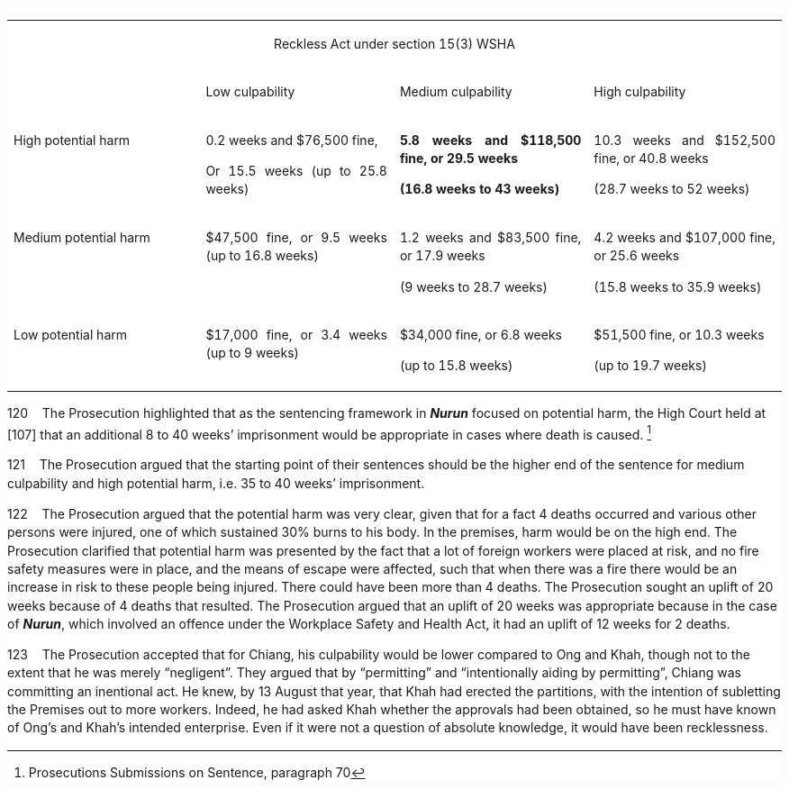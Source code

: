 <table align="left" cellpadding="0" cellspacing="0" class="Judg-2-tblr" frame="all" pgwide="1"><colgroup><col width="24.8150369926015%"> <col width="25.0549890021996%"> <col width="25.0549890021996%"> <col width="25.0749850029994%"> </colgroup><tbody><tr><td align="left" class="b" colspan="4" rowspan="1" valign="top"><p align="center" class="Table-Para-1">Reckless Act under section 15(3) WSHA</p></td></tr><tr><td align="left" class="br" rowspan="1" valign="top"><p align="justify" class="Table-Para-1">&nbsp;</p></td><td align="left" class="br" rowspan="1" valign="top"><p align="justify" class="Table-Para-1">Low culpability</p></td><td align="left" class="br" rowspan="1" valign="top"><p align="justify" class="Table-Para-1">Medium culpability</p></td><td align="left" class="b" rowspan="1" valign="top"><p align="justify" class="Table-Para-1">High culpability</p></td></tr><tr><td align="left" class="br" rowspan="1" valign="top"><p align="justify" class="Table-Para-1">High potential harm</p></td><td align="left" class="br" rowspan="1" valign="top"><p align="justify" class="Table-Para-1">0.2 weeks and $76,500 fine,</p><p align="justify" class="Table-Para-1">Or 15.5 weeks (up to 25.8 weeks)</p></td><td align="left" class="br" rowspan="1" valign="top"><p align="justify" class="Table-Para-1"><b>5.8 weeks and $118,500 fine, or 29.5 weeks</b></p><p align="justify" class="Table-Para-1"><b>(16.8 weeks to 43 weeks)</b></p></td><td align="left" class="b" rowspan="1" valign="top"><p align="justify" class="Table-Para-1">10.3 weeks and $152,500 fine, or 40.8 weeks</p><p align="justify" class="Table-Para-1">(28.7 weeks to 52 weeks)</p></td></tr><tr><td align="left" class="br" rowspan="1" valign="top"><p align="justify" class="Table-Para-1">Medium potential harm</p></td><td align="left" class="br" rowspan="1" valign="top"><p align="justify" class="Table-Para-1">$47,500 fine, or 9.5 weeks (up to 16.8 weeks)</p></td><td align="left" class="br" rowspan="1" valign="top"><p align="justify" class="Table-Para-1">1.2 weeks and $83,500 fine, or 17.9 weeks</p><p align="justify" class="Table-Para-1">(9 weeks to 28.7 weeks)</p></td><td align="left" class="b" rowspan="1" valign="top"><p align="justify" class="Table-Para-1">4.2 weeks and $107,000 fine, or 25.6 weeks</p><p align="justify" class="Table-Para-1">(15.8 weeks to 35.9 weeks)</p></td></tr><tr><td align="left" class="r" rowspan="1" valign="top"><p align="justify" class="Table-Para-1">Low potential harm</p></td><td align="left" class="r" rowspan="1" valign="top"><p align="justify" class="Table-Para-1">$17,000 fine, or 3.4 weeks (up to 9 weeks)</p></td><td align="left" class="r" rowspan="1" valign="top"><p align="justify" class="Table-Para-1">$34,000 fine, or 6.8 weeks</p><p align="justify" class="Table-Para-1">(up to 15.8 weeks)</p></td><td align="left" class="" rowspan="1" valign="top"><p align="justify" class="Table-Para-1">$51,500 fine, or 10.3 weeks</p><p align="justify" class="Table-Para-1">(up to 19.7 weeks)</p></td></tr></tbody></table>

  
  

120    The Prosecution highlighted that as the sentencing framework in **_Nurun_** focused on potential harm, the High Court held at \[107\] that an additional 8 to 40 weeks’ imprisonment would be appropriate in cases where death is caused. [^99]

121    The Prosecution argued that the starting point of their sentences should be the higher end of the sentence for medium culpability and high potential harm, i.e. 35 to 40 weeks’ imprisonment.

122    The Prosecution argued that the potential harm was very clear, given that for a fact 4 deaths occurred and various other persons were injured, one of which sustained 30% burns to his body. In the premises, harm would be on the high end. The Prosecution clarified that potential harm was presented by the fact that a lot of foreign workers were placed at risk, and no fire safety measures were in place, and the means of escape were affected, such that when there was a fire there would be an increase in risk to these people being injured. There could have been more than 4 deaths. The Prosecution sought an uplift of 20 weeks because of 4 deaths that resulted. The Prosecution argued that an uplift of 20 weeks was appropriate because in the case of **_Nurun_**, which involved an offence under the Workplace Safety and Health Act, it had an uplift of 12 weeks for 2 deaths.

123    The Prosecution accepted that for Chiang, his culpability would be lower compared to Ong and Khah, though not to the extent that he was merely “negligent”. They argued that by “permitting” and “intentionally aiding by permitting”, Chiang was committing an inentional act. He knew, by 13 August that year, that Khah had erected the partitions, with the intention of subletting the Premises out to more workers. Indeed, he had asked Khah whether the approvals had been obtained, so he must have known of Ong’s and Khah’s intended enterprise. Even if it were not a question of absolute knowledge, it would have been recklessness.


[^1]: Exhibit P1
[^2]: Notes of Evidence, Day 1, page 8, lines 16 to 17
[^3]: Notes of Evidence, Day 1, page 10, lines 1 to 3
[^4]: Notes of Evidence, Day 1, page 19, lines 5 to 7
[^5]: Notes of Evidence, Day 1, page 10, lines 8 to 14
[^6]: Notes of Evidence, Day 1, page 15, line 30 to Day 1, page 16 line 3
[^7]: Notes of Evidence, Day 1, page 15, lines 15 to 21
[^8]: Notes of Evidence, Day 1, page 71, lines 1 to 6
[^9]: Notes of Evidence, Day 1, page 71, lines 12 to 14
[^10]: Notes of Evidence, Day 1, page 71, lines 22 to 30
[^11]: Notes of Evidence, Day 2, page 36, lines 30 to 32
[^12]: Notes of Evidence, Day 2, page 35, lines 6 to 7
[^13]: Notes of Evidence, Day 2, page 35, lines 9 to 12
[^14]: Notes of Evidence, Day 2, page 38, line 24
[^15]: Notes of Evidence, Day 2, page 39, lines 1 to 2
[^16]: Notes of Evidence, Day 2, page 39, lines 10 to 11
[^17]: Statements, Exhibit P11 and Exhibit P14
[^18]: Exhibit P16
[^19]: Exhibit P9
[^20]: Exhibit P11
[^21]: Exhibit P14, paragraph 8
[^22]: Notes of Evidence, Day 1, page 31, lines 6 to 7
[^23]: Notes of Evidence, Day 1, page 31, lines 11 to 12
[^24]: Notes of Evidence, Day 1, page 36, lines 14 to 17
[^25]: Notes of Evidence, Day 1, page 14, lines 1 to 9
[^26]: Prosecution’s Reply Submissions dated 2 July 2018, paragraph 27
[^27]: Prosecution’s Reply Submissions dated 2 July 2018, paragraph 29
[^28]: Prosecution’s Reply Submissions dated 2 July 2018, paragraphs 35 and 36
[^29]: Prosecution’s Reply Submissions dated 2 July 2018, paragraph 38
[^30]: See e.g. Exhibit P11 and Exhibit P14
[^31]: Notes of Evidence, Day 1, page 58, lines 29 to 32
[^32]: Notes of Evidence, Day 2, page 39, lines 15 to 20
[^33]: Notes of Evidence, Day 1, page 59, line 2
[^34]: Notes of Evidence, Day 1, page 60, lines 23 to 30
[^35]: Notes of Evidence, Day 1, page 58, lines 9 to 11
[^36]: Notes of Evidence, Day 1, page 59, lines 9 to 13
[^37]: Notes of Evidence, Day 1, page 59, lines 20 to 22
[^38]: Notes of Evidence, Day 1, page 59, line 30
[^39]: Notes of Evidence, Day 1, page 59, lines 31 to 32
[^40]: Notes of Evidence, Day 2, page 38, lines 18 to 19
[^41]: Notes of Evidence, Day 2, page 38, lines 25 to 27
[^42]: Notes of Evidence, Day 1, page 61, lines 13 to 16
[^43]: Notes of Evidence, Day 1, page 61, lines 21 to 25
[^44]: Notes of Evidence, Day 1, page 67, lines 4 to 8
[^45]: Notes of Evidence, Day 2, page 39, line 23 to Day 2, page 40, line 2
[^46]: Notes of Evidence, Day 2, page 40, lines 4 to 6. Also Day 2, page 40, lines 15 to 25
[^47]: Notes of Evidence, Day 1, page 62, lines 4 to 10
[^48]: Notes of Evidence, Day 1, page 64, lines 16 to 18
[^49]: Notes of Evidence, Day 1, page 64, lines 23 to 29
[^50]: Notes of Evidence, Day 1, page 63, lines 18 to 21
[^51]: Notes of Evidence, Day 1, page 69, lines 9 to 19
[^52]: Notes of Evidence, Day 1, page 72, lines 11 to 21
[^53]: Notes of Evidence, Day 2, page 42, lines 13 to 19
[^54]: Notes of Evidence, Day 2, page 42, line 27 to Day 2, page 43, line 16
[^55]: Notes of Evidence, Day 2, page 97, lines 26 to 28
[^56]: Notes of Evidence, Day 2, page 9, lines 7 to 10
[^57]: Notes of Evidence, Day 2, page 91, lines 16 and 17
[^58]: Notes of Evidence, Day 2, page 91, line 23
[^59]: Notes of Evidence, Day 2, page 63, lines 26 to 30
[^60]: Notes of Evidence, Day 2, page 88, lines 17 to 22
[^61]: Notes of Evidence, Day 2, page 35, lines 19 to 22
[^62]: Notes of Evidence, Day 4, page 44, lines 28 to 29
[^63]: Exhibit P14
[^64]: Notes of Evidence, Day 4, page 17, lines 4 to 9
[^65]: Notes of Evidence, Day 4, page 10, lines 6 to 9
[^66]: Notes of Evidence, Day 4, page 26, lines 1 to 3
[^67]: Notes of Evidence, Day 5, page 10, line 28 to Day 5, page 11, line 4
[^68]: Notes of Evidence, Day 5, page 11, lines 9 to 29
[^69]: Notes of Evidence, Day 5, page 12, line 32 to Day 5, page 13, line 8
[^70]: Notes of Evidence, Day 5, page 13, lines 18 to 20
[^71]: Notes of Evidence, Day 5, page 13, lines 26 to 31
[^72]: Notes of Evidence, Day5, page 24, lines 16 to 29
[^73]: Notes of Evidence, Day 5, page 25, lines 4 to 16
[^74]: Notes of Evidence, Day 6, page 80, line 23 to Day 6, page 81, line 22
[^75]: Notes of Evidence, Day 6, page 89, lines 3 to 5
[^76]: Notes of Evidence, Day 6, page 6, lines 20 to 23
[^77]: Notes of Evidence, Day 6, page 20, lines 26 to 29
[^78]: Exhibit P11, paragraph 8
[^79]: Notes of Evidence, Day 6, page 72, lines 24 to 28 and P9
[^80]: Notes of Evidence, Day 5, page 27, lines12 to 31
[^81]: Notes of Evidence, Day 5, page 26, lines 20 to 23
[^82]: Notes of Evidence, Day 5, page 28, lines 31 to 32
[^83]: Notes of Evidence, Day 7, page 34, lines 3 to 5 and Day 7, page 35, lines 4 to 6
[^84]: Notes of Evidence, Day 6, page 58, lines 16 to 24
[^85]: Notes of Evidence, Day 6, page 41, lines 4 to 17
[^86]: Notes of Evidence, Day 6, page 48, lines 22 to 23
[^87]: Notes of Evidence, Day 6, page 88, lines 4 to 5
[^88]: Notes of Evidence, Day 6, page 81, lines 22 to 25
[^89]: Prosecution’s Submission on Sentence, paragraph 21
[^90]: Prosecution’s Submission on Sentence, paragraph 31
[^91]: Prosecution’s Submission on Sentence, paragraphs 25 and 27
[^92]: Prosecution’s Submissions on Sentence, paragraph 28
[^93]: Prosecution’s Submission on Sentence, paragraph 29
[^94]: Prosecution’s Submissions on Sentence, paragraph 43
[^95]: Prosecution’s Submissions on Sentence, paragraph 31 and Parliamentary Debates for the Fire Safety (Amendment) Bill, Senior Minister of State for Home Affairs (Mr Masagos Zulkifli B M M), 8 April 2013, Vol 90
[^96]: Prosecution’s Submissions on Sentence, paragraph 54
[^97]: Prosecution’s Submissions on Sentence, paragraph 62
[^98]: Prosecution’s Submissions on Sentence, paragraph 69
[^99]: Prosecutions Submissions on Sentence, paragraph 70
[^100]: Ong Kah Sim’s Submissions on the Prosecution’s Recommendations on Sentence, paragraph 10
[^101]: Ong Kah Sim’s Submissions on the Prosecution’s Recommendations on Sentence, paragraph 15
[^102]: Prosecution’s Submission on Sentence, paragraph 20